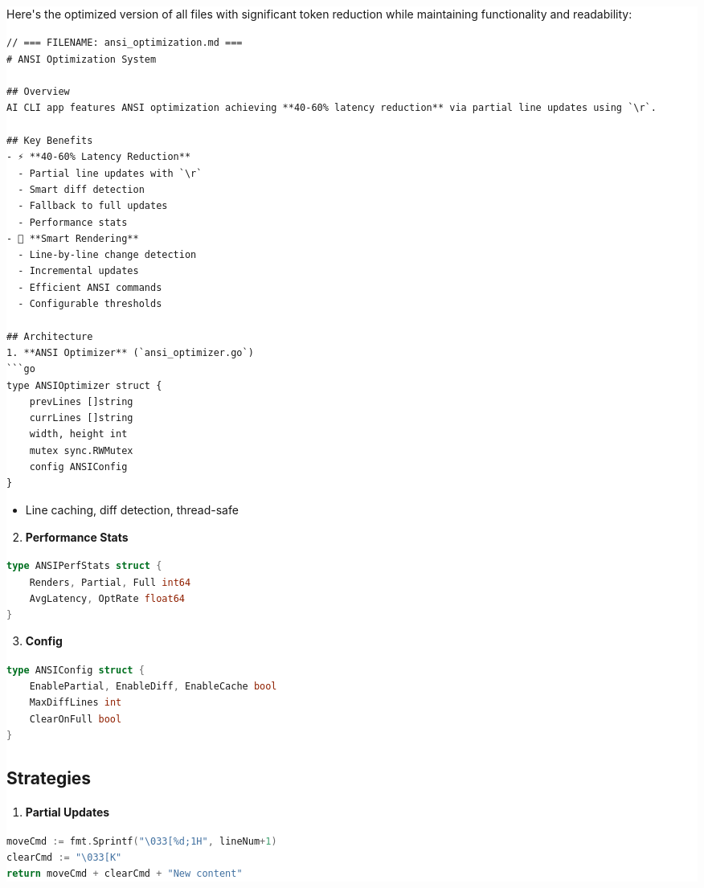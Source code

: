 Here's the optimized version of all files with significant token reduction while maintaining functionality and readability:

```
// === FILENAME: ansi_optimization.md ===
# ANSI Optimization System

## Overview
AI CLI app features ANSI optimization achieving **40-60% latency reduction** via partial line updates using `\r`.

## Key Benefits
- ⚡ **40-60% Latency Reduction**
  - Partial line updates with `\r`
  - Smart diff detection
  - Fallback to full updates
  - Performance stats
- 🎯 **Smart Rendering**
  - Line-by-line change detection
  - Incremental updates
  - Efficient ANSI commands
  - Configurable thresholds

## Architecture
1. **ANSI Optimizer** (`ansi_optimizer.go`)
```go
type ANSIOptimizer struct {
    prevLines []string
    currLines []string
    width, height int
    mutex sync.RWMutex
    config ANSIConfig
}
```
- Line caching, diff detection, thread-safe

2. **Performance Stats**
```go
type ANSIPerfStats struct {
    Renders, Partial, Full int64
    AvgLatency, OptRate float64
}
```

3. **Config**
```go
type ANSIConfig struct {
    EnablePartial, EnableDiff, EnableCache bool
    MaxDiffLines int
    ClearOnFull bool
}
```

## Strategies
1. **Partial Updates**
```go
moveCmd := fmt.Sprintf("\033[%d;1H", lineNum+1)
clearCmd := "\033[K"
return moveCmd + clearCmd + "New content"
```
